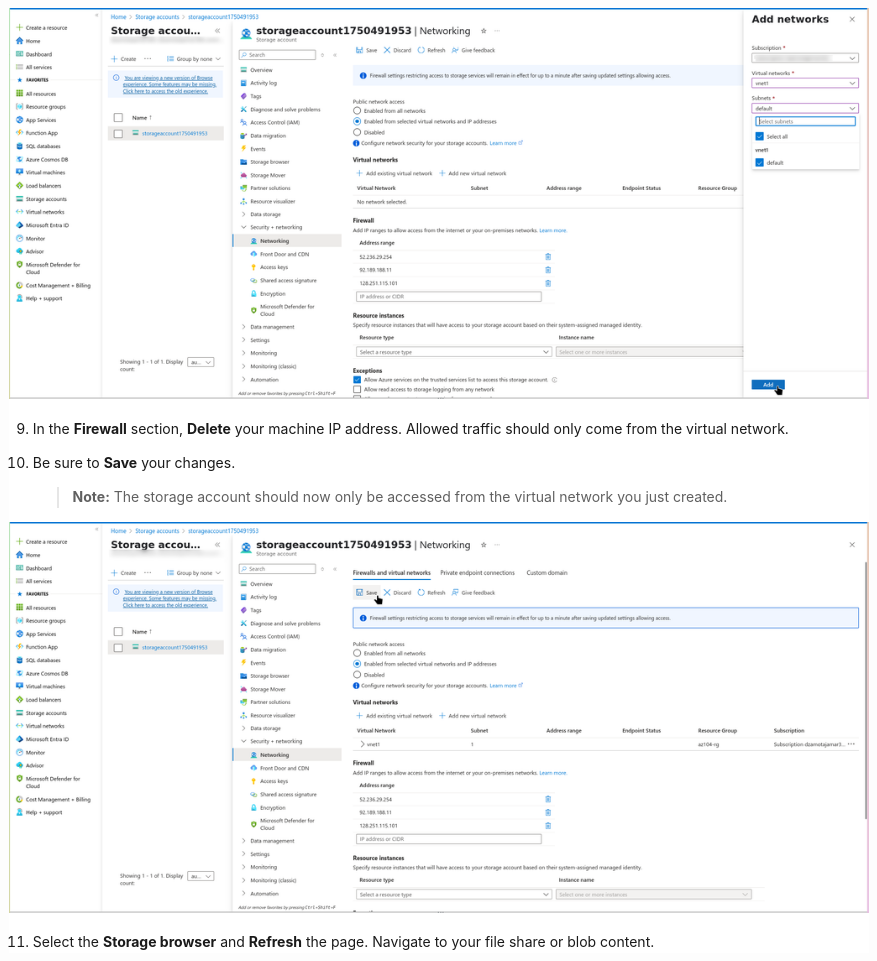 ![Add Virtual Network](./images/add-virtual-network.png)

9. In the **Firewall** section, **Delete** your machine IP address. Allowed traffic should only come from the virtual network. 

10. Be sure to **Save** your changes.

    >**Note:** The storage account should now only be accessed from the virtual network you just created. 

![Network Restrictions](./images/network-restrictions.png)

11. Select the **Storage browser** and **Refresh** the page. Navigate to your file share or blob content.  
